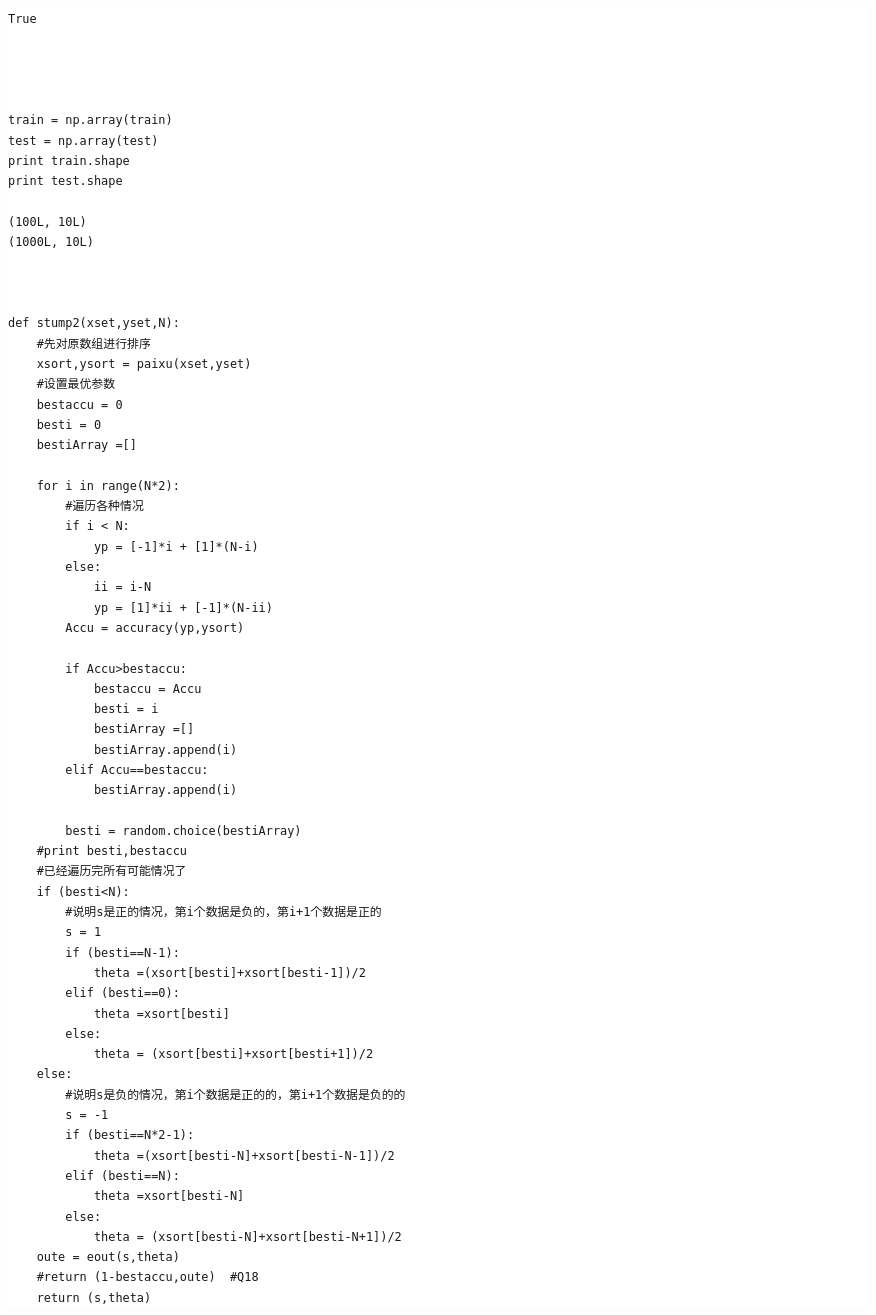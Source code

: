 
    True




    train = np.array(train)
    test = np.array(test)
    print train.shape
    print test.shape

    (100L, 10L)
    (1000L, 10L)
    


    def stump2(xset,yset,N):
        #先对原数组进行排序
        xsort,ysort = paixu(xset,yset)
        #设置最优参数
        bestaccu = 0
        besti = 0
        bestiArray =[]
        
        for i in range(N*2):
            #遍历各种情况
            if i < N:
                yp = [-1]*i + [1]*(N-i)
            else:
                ii = i-N
                yp = [1]*ii + [-1]*(N-ii)
            Accu = accuracy(yp,ysort)
    
            if Accu>bestaccu:
                bestaccu = Accu
                besti = i
                bestiArray =[]
                bestiArray.append(i) 
            elif Accu==bestaccu:
                bestiArray.append(i)   
                
            besti = random.choice(bestiArray)
        #print besti,bestaccu
        #已经遍历完所有可能情况了
        if (besti<N):
            #说明s是正的情况，第i个数据是负的，第i+1个数据是正的
            s = 1
            if (besti==N-1):
                theta =(xsort[besti]+xsort[besti-1])/2
            elif (besti==0):
                theta =xsort[besti]
            else:
                theta = (xsort[besti]+xsort[besti+1])/2
        else:
            #说明s是负的情况，第i个数据是正的的，第i+1个数据是负的的
            s = -1
            if (besti==N*2-1):
                theta =(xsort[besti-N]+xsort[besti-N-1])/2
            elif (besti==N):
                theta =xsort[besti-N]
            else:
                theta = (xsort[besti-N]+xsort[besti-N+1])/2
        oute = eout(s,theta)
        #return (1-bestaccu,oute)  #Q18
        return (s,theta)
